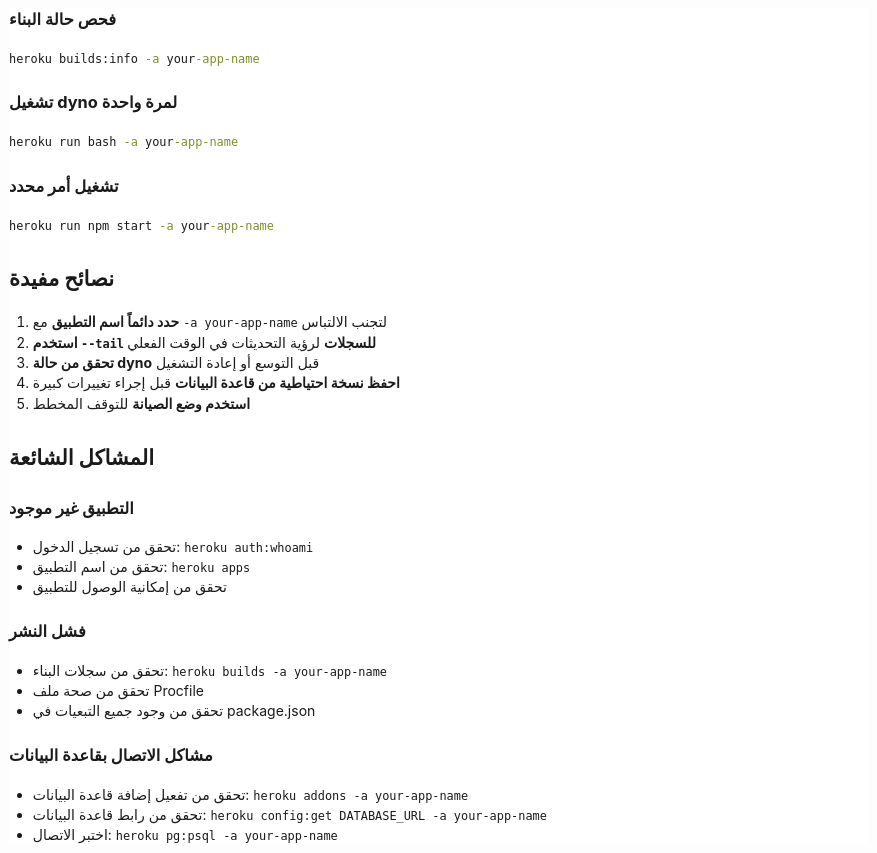 ### فحص حالة البناء
```cmd
heroku builds:info -a your-app-name
```

### تشغيل dyno لمرة واحدة
```cmd
heroku run bash -a your-app-name
```

### تشغيل أمر محدد
```cmd
heroku run npm start -a your-app-name
```

## نصائح مفيدة

1. **حدد دائماً اسم التطبيق** مع `-a your-app-name` لتجنب الالتباس
2. **استخدم `--tail` للسجلات** لرؤية التحديثات في الوقت الفعلي
3. **تحقق من حالة dyno** قبل التوسع أو إعادة التشغيل
4. **احفظ نسخة احتياطية من قاعدة البيانات** قبل إجراء تغييرات كبيرة
5. **استخدم وضع الصيانة** للتوقف المخطط

## المشاكل الشائعة

### التطبيق غير موجود
- تحقق من تسجيل الدخول: `heroku auth:whoami`
- تحقق من اسم التطبيق: `heroku apps`
- تحقق من إمكانية الوصول للتطبيق

### فشل النشر
- تحقق من سجلات البناء: `heroku builds -a your-app-name`
- تحقق من صحة ملف Procfile
- تحقق من وجود جميع التبعيات في package.json

### مشاكل الاتصال بقاعدة البيانات
- تحقق من تفعيل إضافة قاعدة البيانات: `heroku addons -a your-app-name`
- تحقق من رابط قاعدة البيانات: `heroku config:get DATABASE_URL -a your-app-name`
- اختبر الاتصال: `heroku pg:psql -a your-app-name` 